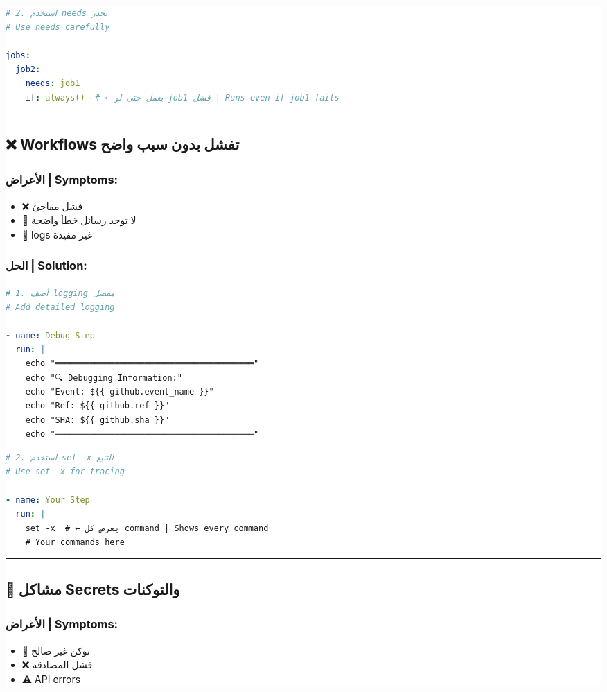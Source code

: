 ```yaml
# 2. استخدم needs بحذر
# Use needs carefully

jobs:
  job2:
    needs: job1
    if: always()  # ← يعمل حتى لو job1 فشل | Runs even if job1 fails
```

---

## ❌ Workflows تفشل بدون سبب واضح

### الأعراض | Symptoms:
- ❌ فشل مفاجئ
- 🤔 لا توجد رسائل خطأ واضحة
- 📝 logs غير مفيدة

### الحل | Solution:

```yaml
# 1. أضف logging مفصل
# Add detailed logging

- name: Debug Step
  run: |
    echo "════════════════════════════════════════"
    echo "🔍 Debugging Information:"
    echo "Event: ${{ github.event_name }}"
    echo "Ref: ${{ github.ref }}"
    echo "SHA: ${{ github.sha }}"
    echo "════════════════════════════════════════"
```

```yaml
# 2. استخدم set -x للتتبع
# Use set -x for tracing

- name: Your Step
  run: |
    set -x  # ← يعرض كل command | Shows every command
    # Your commands here
```

---

## 🔐 مشاكل Secrets والتوكنات

### الأعراض | Symptoms:
- 🔐 توكن غير صالح
- ❌ فشل المصادقة
- ⚠️ API errors
